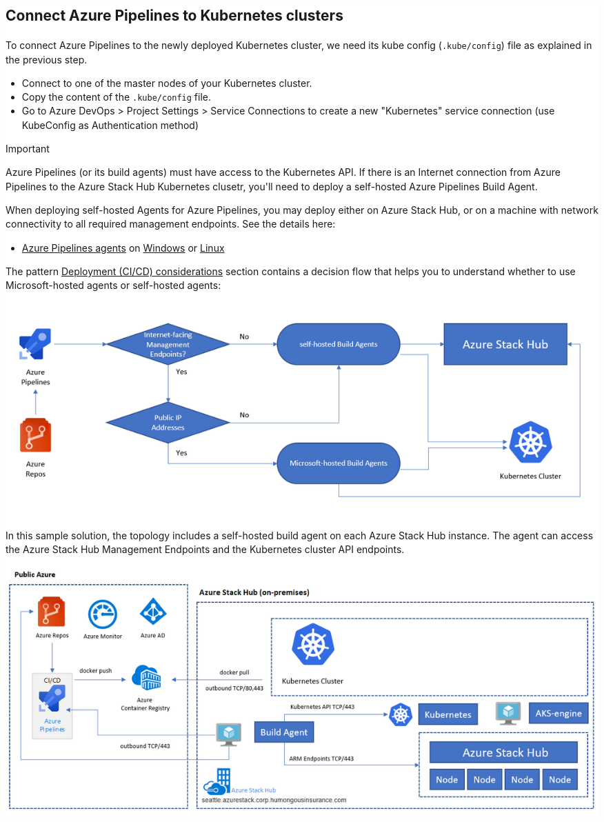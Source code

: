 ## Connect Azure Pipelines to Kubernetes clusters

To connect Azure Pipelines to the newly deployed Kubernetes cluster, we need its kube config (`.kube/config`) file as explained in the previous step.

* Connect to one of the master nodes of your Kubernetes cluster.
* Copy the content of the `.kube/config` file.
* Go to Azure DevOps > Project Settings > Service Connections to create a new "Kubernetes" service connection (use KubeConfig as Authentication method)

> [!IMPORTANT]
> Azure Pipelines (or its build agents) must have access to the Kubernetes API. If there is an Internet connection from Azure Pipelines to the Azure Stack Hub Kubernetes clusetr, you'll need to deploy a self-hosted Azure Pipelines Build Agent.

When deploying self-hosted Agents for Azure Pipelines, you may deploy either on Azure Stack Hub, or on a machine with network connectivity to all required management endpoints. See the details here:

* [Azure Pipelines agents](/azure/devops/pipelines/agents/agents) on [Windows](/azure/devops/pipelines/agents/v2-windows) or [Linux](/azure/devops/pipelines/agents/v2-linux)

The pattern [Deployment (CI/CD) considerations](pattern-ha-kubernetes.md#deployment-cicd-considerations) section contains a decision flow that helps you to understand whether to use Microsoft-hosted agents or self-hosted agents:

[![decision flow self hosted agents](media/solution-deployment-guide-ha-kubernetes/aks-on-stack-self-hosted-build-agents-yes-or-no.png)](media/solution-deployment-guide-ha-kubernetes/aks-on-stack-self-hosted-build-agents-yes-or-no.png#lightbox)

In this sample solution, the topology includes a self-hosted build agent on each Azure Stack Hub instance. The agent can access the Azure Stack Hub Management Endpoints and the Kubernetes cluster API endpoints.

[![only outbound traffic](media/solution-deployment-guide-ha-kubernetes/azs-architecture-only-outbound-traffic.png)](media/solution-deployment-guide-ha-kubernetes/azs-architecture-only-outbound-traffic.png#lightbox)